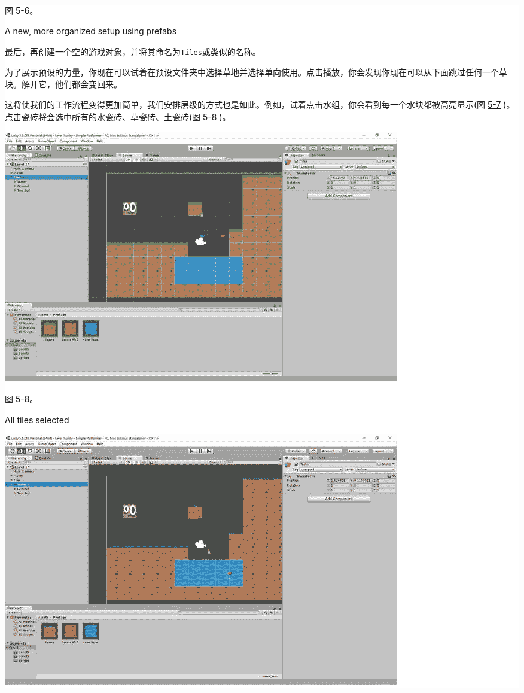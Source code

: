 图 5-6。

A new, more organized setup using prefabs

最后，再创建一个空的游戏对象，并将其命名为`Tiles`或类似的名称。

为了展示预设的力量，你现在可以试着在预设文件夹中选择草地并选择单向使用。点击播放，你会发现你现在可以从下面跳过任何一个草块。解开它，他们都会变回来。

这将使我们的工作流程变得更加简单，我们安排层级的方式也是如此。例如，试着点击水组，你会看到每一个水块都被高亮显示(图 [5-7](#Fig7) )。点击瓷砖将会选中所有的水瓷砖、草瓷砖、土瓷砖(图 [5-8](#Fig8) )。

![A431865_1_En_5_Fig8_HTML.jpg](img/A431865_1_En_5_Fig8_HTML.jpg)

图 5-8。

All tiles selected

![A431865_1_En_5_Fig7_HTML.jpg](img/A431865_1_En_5_Fig7_HTML.jpg)
